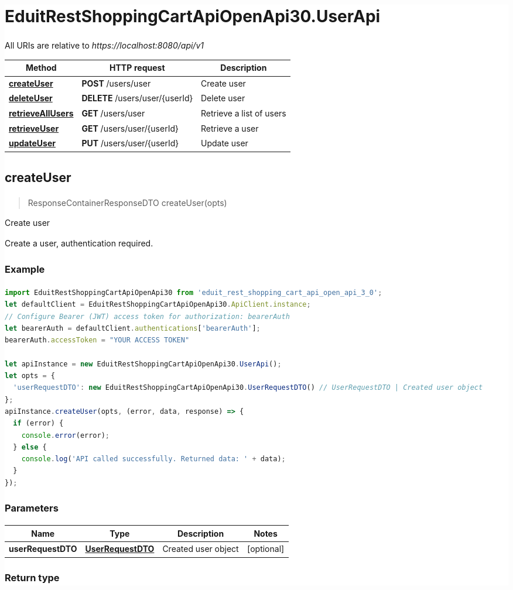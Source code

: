 # EduitRestShoppingCartApiOpenApi30.UserApi

All URIs are relative to *https://localhost:8080/api/v1*

Method | HTTP request | Description
------------- | ------------- | -------------
[**createUser**](UserApi.md#createUser) | **POST** /users/user | Create user
[**deleteUser**](UserApi.md#deleteUser) | **DELETE** /users/user/{userId} | Delete user
[**retrieveAllUsers**](UserApi.md#retrieveAllUsers) | **GET** /users/user | Retrieve a list of users
[**retrieveUser**](UserApi.md#retrieveUser) | **GET** /users/user/{userId} | Retrieve a user
[**updateUser**](UserApi.md#updateUser) | **PUT** /users/user/{userId} | Update user



## createUser

> ResponseContainerResponseDTO createUser(opts)

Create user

Create a user, authentication required.

### Example

```javascript
import EduitRestShoppingCartApiOpenApi30 from 'eduit_rest_shopping_cart_api_open_api_3_0';
let defaultClient = EduitRestShoppingCartApiOpenApi30.ApiClient.instance;
// Configure Bearer (JWT) access token for authorization: bearerAuth
let bearerAuth = defaultClient.authentications['bearerAuth'];
bearerAuth.accessToken = "YOUR ACCESS TOKEN"

let apiInstance = new EduitRestShoppingCartApiOpenApi30.UserApi();
let opts = {
  'userRequestDTO': new EduitRestShoppingCartApiOpenApi30.UserRequestDTO() // UserRequestDTO | Created user object
};
apiInstance.createUser(opts, (error, data, response) => {
  if (error) {
    console.error(error);
  } else {
    console.log('API called successfully. Returned data: ' + data);
  }
});
```

### Parameters


Name | Type | Description  | Notes
------------- | ------------- | ------------- | -------------
 **userRequestDTO** | [**UserRequestDTO**](UserRequestDTO.md)| Created user object | [optional] 

### Return type
